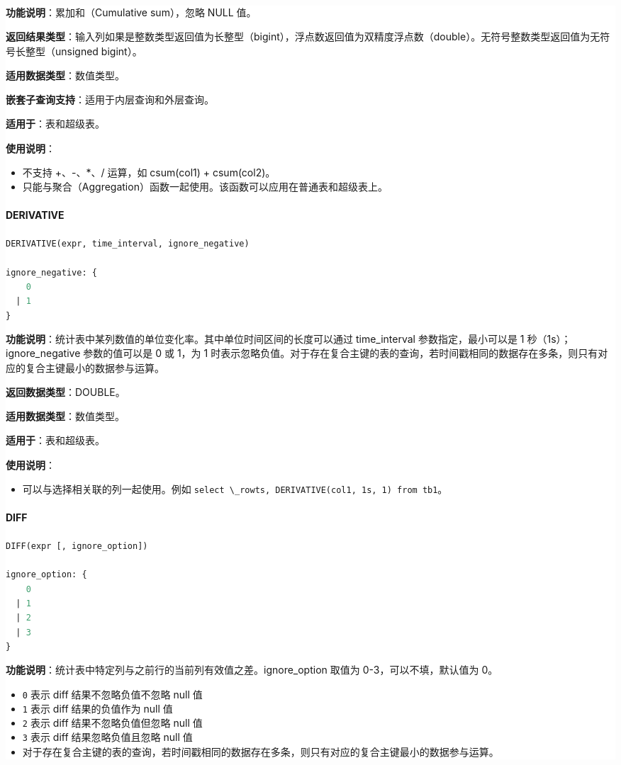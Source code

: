 **功能说明**：累加和（Cumulative sum），忽略 NULL 值。

**返回结果类型**：输入列如果是整数类型返回值为长整型（bigint），浮点数返回值为双精度浮点数（double）。无符号整数类型返回值为无符号长整型（unsigned bigint）。

**适用数据类型**：数值类型。

**嵌套子查询支持**：适用于内层查询和外层查询。

**适用于**：表和超级表。

**使用说明**：

- 不支持 +、-、*、/ 运算，如 csum(col1) + csum(col2)。
- 只能与聚合（Aggregation）函数一起使用。该函数可以应用在普通表和超级表上。

#### DERIVATIVE

```sql
DERIVATIVE(expr, time_interval, ignore_negative)

ignore_negative: {
    0
  | 1
}
```

**功能说明**：统计表中某列数值的单位变化率。其中单位时间区间的长度可以通过 time_interval 参数指定，最小可以是 1 秒（1s）；ignore_negative 参数的值可以是 0 或 1，为 1 时表示忽略负值。对于存在复合主键的表的查询，若时间戳相同的数据存在多条，则只有对应的复合主键最小的数据参与运算。

**返回数据类型**：DOUBLE。

**适用数据类型**：数值类型。

**适用于**：表和超级表。

**使用说明**：

- 可以与选择相关联的列一起使用。例如 `select \_rowts, DERIVATIVE(col1, 1s, 1) from tb1`。

#### DIFF

```sql
DIFF(expr [, ignore_option])

ignore_option: {
    0
  | 1
  | 2
  | 3
}
```

**功能说明**：统计表中特定列与之前行的当前列有效值之差。ignore_option 取值为 0-3，可以不填，默认值为 0。

- `0` 表示 diff 结果不忽略负值不忽略 null 值
- `1` 表示 diff 结果的负值作为 null 值
- `2` 表示 diff 结果不忽略负值但忽略 null 值
- `3` 表示 diff 结果忽略负值且忽略 null 值
- 对于存在复合主键的表的查询，若时间戳相同的数据存在多条，则只有对应的复合主键最小的数据参与运算。
